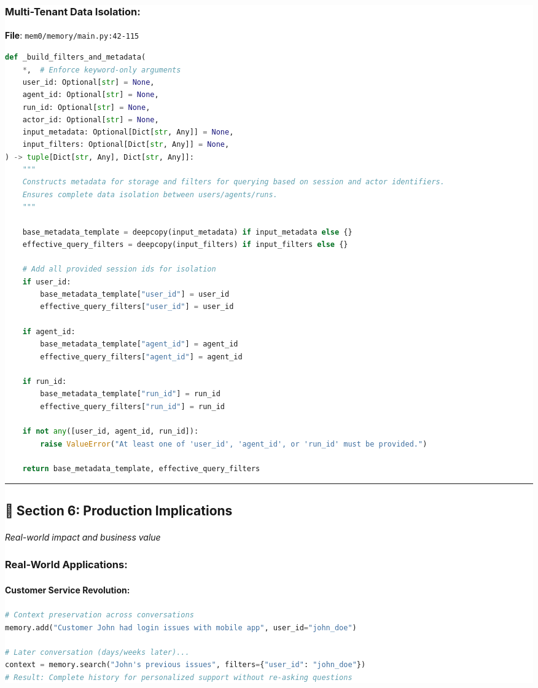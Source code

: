 ### **Multi-Tenant Data Isolation:**
**File**: `mem0/memory/main.py:42-115`
```python
def _build_filters_and_metadata(
    *,  # Enforce keyword-only arguments
    user_id: Optional[str] = None,
    agent_id: Optional[str] = None,
    run_id: Optional[str] = None,
    actor_id: Optional[str] = None,
    input_metadata: Optional[Dict[str, Any]] = None,
    input_filters: Optional[Dict[str, Any]] = None,
) -> tuple[Dict[str, Any], Dict[str, Any]]:
    """
    Constructs metadata for storage and filters for querying based on session and actor identifiers.
    Ensures complete data isolation between users/agents/runs.
    """
    
    base_metadata_template = deepcopy(input_metadata) if input_metadata else {}
    effective_query_filters = deepcopy(input_filters) if input_filters else {}

    # Add all provided session ids for isolation
    if user_id:
        base_metadata_template["user_id"] = user_id
        effective_query_filters["user_id"] = user_id

    if agent_id:
        base_metadata_template["agent_id"] = agent_id
        effective_query_filters["agent_id"] = agent_id

    if run_id:
        base_metadata_template["run_id"] = run_id
        effective_query_filters["run_id"] = run_id

    if not any([user_id, agent_id, run_id]):
        raise ValueError("At least one of 'user_id', 'agent_id', or 'run_id' must be provided.")

    return base_metadata_template, effective_query_filters
```

---

## 📖 **Section 6: Production Implications**
*Real-world impact and business value*

### **Real-World Applications:**

#### **Customer Service Revolution:**
```python
# Context preservation across conversations
memory.add("Customer John had login issues with mobile app", user_id="john_doe")

# Later conversation (days/weeks later)...
context = memory.search("John's previous issues", filters={"user_id": "john_doe"})
# Result: Complete history for personalized support without re-asking questions
```
